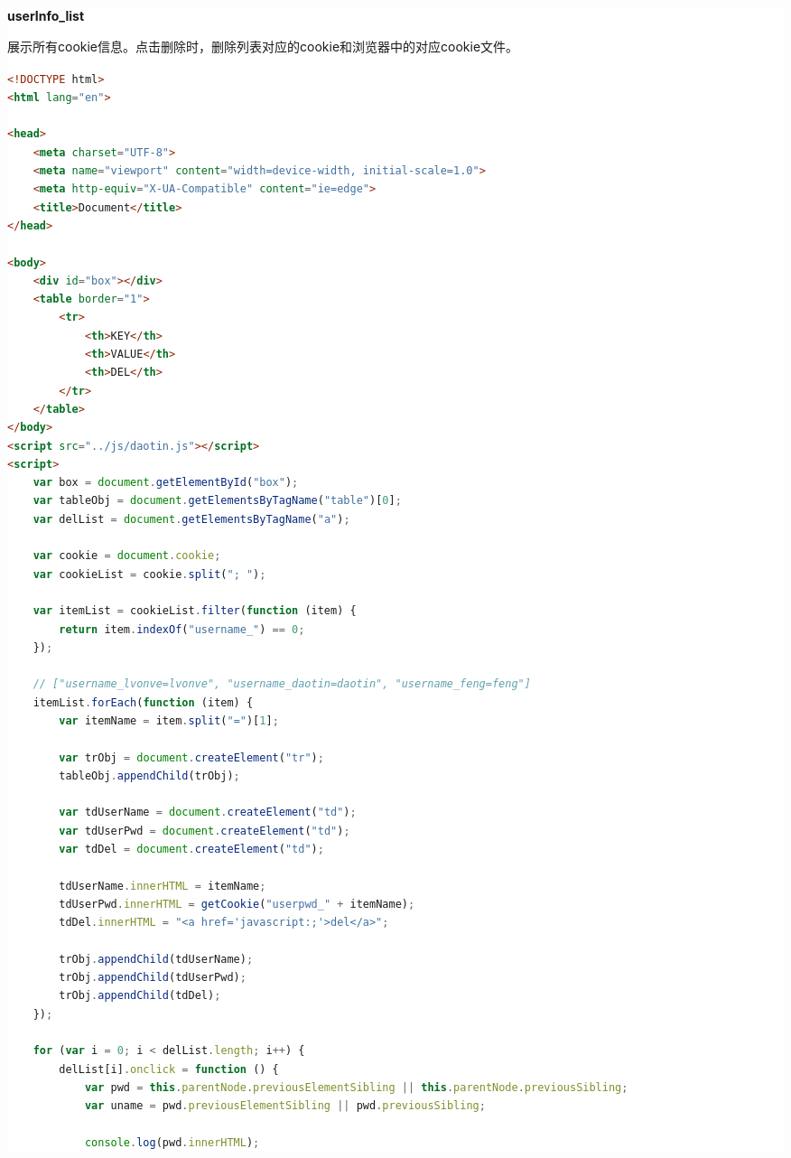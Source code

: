 

**userInfo_list**

展示所有cookie信息。点击删除时，删除列表对应的cookie和浏览器中的对应cookie文件。

```html
<!DOCTYPE html>
<html lang="en">

<head>
    <meta charset="UTF-8">
    <meta name="viewport" content="width=device-width, initial-scale=1.0">
    <meta http-equiv="X-UA-Compatible" content="ie=edge">
    <title>Document</title>
</head>

<body>
    <div id="box"></div>
    <table border="1">
        <tr>
            <th>KEY</th>
            <th>VALUE</th>
            <th>DEL</th>
        </tr>
    </table>
</body>
<script src="../js/daotin.js"></script>
<script>
    var box = document.getElementById("box");
    var tableObj = document.getElementsByTagName("table")[0];
    var delList = document.getElementsByTagName("a");

    var cookie = document.cookie;
    var cookieList = cookie.split("; ");

    var itemList = cookieList.filter(function (item) {
        return item.indexOf("username_") == 0;
    });

    // ["username_lvonve=lvonve", "username_daotin=daotin", "username_feng=feng"]
    itemList.forEach(function (item) {
        var itemName = item.split("=")[1];

        var trObj = document.createElement("tr");
        tableObj.appendChild(trObj);

        var tdUserName = document.createElement("td");
        var tdUserPwd = document.createElement("td");
        var tdDel = document.createElement("td");

        tdUserName.innerHTML = itemName;
        tdUserPwd.innerHTML = getCookie("userpwd_" + itemName);
        tdDel.innerHTML = "<a href='javascript:;'>del</a>";

        trObj.appendChild(tdUserName);
        trObj.appendChild(tdUserPwd);
        trObj.appendChild(tdDel);
    });

    for (var i = 0; i < delList.length; i++) {
        delList[i].onclick = function () {
            var pwd = this.parentNode.previousElementSibling || this.parentNode.previousSibling;
            var uname = pwd.previousElementSibling || pwd.previousSibling;

            console.log(pwd.innerHTML);
```